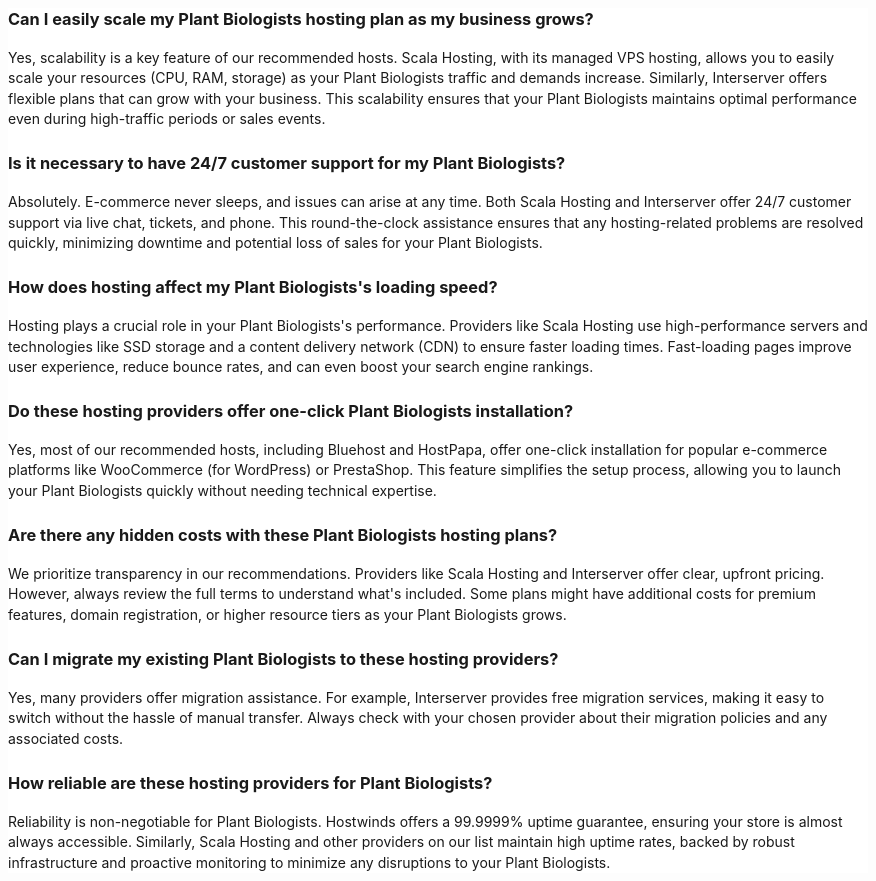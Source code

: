 ### Can I easily scale my Plant Biologists hosting plan as my business grows? 
Yes, scalability is a key feature of our recommended hosts. Scala Hosting, with its managed VPS hosting, allows you to easily scale your resources (CPU, RAM, storage) as your Plant Biologists traffic and demands increase. Similarly, Interserver offers flexible plans that can grow with your business. This scalability ensures that your Plant Biologists maintains optimal performance even during high-traffic periods or sales events.

### Is it necessary to have 24/7 customer support for my Plant Biologists? 
Absolutely. E-commerce never sleeps, and issues can arise at any time. Both Scala Hosting and Interserver offer 24/7 customer support via live chat, tickets, and phone. This round-the-clock assistance ensures that any hosting-related problems are resolved quickly, minimizing downtime and potential loss of sales for your Plant Biologists.

### How does hosting affect my Plant Biologists's loading speed? 
Hosting plays a crucial role in your Plant Biologists's performance. Providers like Scala Hosting use high-performance servers and technologies like SSD storage and a content delivery network (CDN) to ensure faster loading times. Fast-loading pages improve user experience, reduce bounce rates, and can even boost your search engine rankings.

### Do these hosting providers offer one-click Plant Biologists installation? 
Yes, most of our recommended hosts, including Bluehost and HostPapa, offer one-click installation for popular e-commerce platforms like WooCommerce (for WordPress) or PrestaShop. This feature simplifies the setup process, allowing you to launch your Plant Biologists quickly without needing technical expertise.

### Are there any hidden costs with these Plant Biologists hosting plans? 
We prioritize transparency in our recommendations. Providers like Scala Hosting and Interserver offer clear, upfront pricing. However, always review the full terms to understand what's included. Some plans might have additional costs for premium features, domain registration, or higher resource tiers as your Plant Biologists grows.

### Can I migrate my existing Plant Biologists to these hosting providers? 
Yes, many providers offer migration assistance. For example, Interserver provides free migration services, making it easy to switch without the hassle of manual transfer. Always check with your chosen provider about their migration policies and any associated costs.

### How reliable are these hosting providers for Plant Biologists? 
Reliability is non-negotiable for Plant Biologists. Hostwinds offers a 99.9999% uptime guarantee, ensuring your store is almost always accessible. Similarly, Scala Hosting and other providers on our list maintain high uptime rates, backed by robust infrastructure and proactive monitoring to minimize any disruptions to your Plant Biologists.
